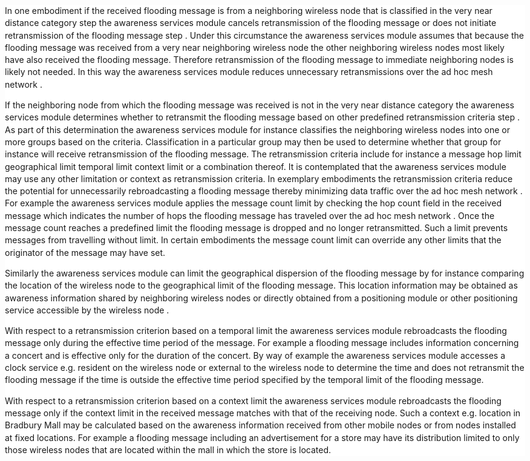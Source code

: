 In one embodiment if the received flooding message is from a neighboring wireless node that is classified in the very near distance category step the awareness services module cancels retransmission of the flooding message or does not initiate retransmission of the flooding message step . Under this circumstance the awareness services module assumes that because the flooding message was received from a very near neighboring wireless node the other neighboring wireless nodes most likely have also received the flooding message. Therefore retransmission of the flooding message to immediate neighboring nodes is likely not needed. In this way the awareness services module reduces unnecessary retransmissions over the ad hoc mesh network .

If the neighboring node from which the flooding message was received is not in the very near distance category the awareness services module determines whether to retransmit the flooding message based on other predefined retransmission criteria step . As part of this determination the awareness services module for instance classifies the neighboring wireless nodes into one or more groups based on the criteria. Classification in a particular group may then be used to determine whether that group for instance will receive retransmission of the flooding message. The retransmission criteria include for instance a message hop limit geographical limit temporal limit context limit or a combination thereof. It is contemplated that the awareness services module may use any other limitation or context as retransmission criteria. In exemplary embodiments the retransmission criteria reduce the potential for unnecessarily rebroadcasting a flooding message thereby minimizing data traffic over the ad hoc mesh network . For example the awareness services module applies the message count limit by checking the hop count field in the received message which indicates the number of hops the flooding message has traveled over the ad hoc mesh network . Once the message count reaches a predefined limit the flooding message is dropped and no longer retransmitted. Such a limit prevents messages from travelling without limit. In certain embodiments the message count limit can override any other limits that the originator of the message may have set.

Similarly the awareness services module can limit the geographical dispersion of the flooding message by for instance comparing the location of the wireless node to the geographical limit of the flooding message. This location information may be obtained as awareness information shared by neighboring wireless nodes or directly obtained from a positioning module or other positioning service accessible by the wireless node .

With respect to a retransmission criterion based on a temporal limit the awareness services module rebroadcasts the flooding message only during the effective time period of the message. For example a flooding message includes information concerning a concert and is effective only for the duration of the concert. By way of example the awareness services module accesses a clock service e.g. resident on the wireless node or external to the wireless node to determine the time and does not retransmit the flooding message if the time is outside the effective time period specified by the temporal limit of the flooding message.

With respect to a retransmission criterion based on a context limit the awareness services module rebroadcasts the flooding message only if the context limit in the received message matches with that of the receiving node. Such a context e.g. location in Bradbury Mall may be calculated based on the awareness information received from other mobile nodes or from nodes installed at fixed locations. For example a flooding message including an advertisement for a store may have its distribution limited to only those wireless nodes that are located within the mall in which the store is located.
